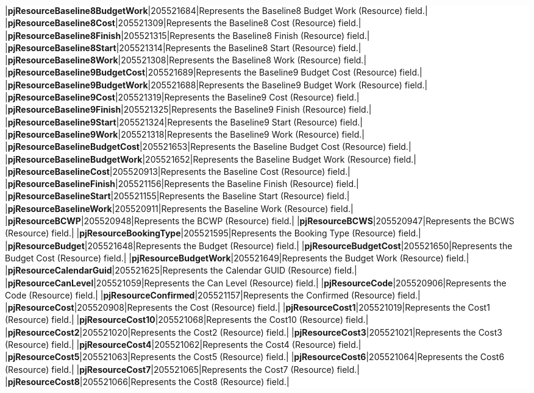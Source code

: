 |**pjResourceBaseline8BudgetWork**|205521684|Represents the Baseline8 Budget Work (Resource) field.|
|**pjResourceBaseline8Cost**|205521309|Represents the Baseline8 Cost (Resource) field.|
|**pjResourceBaseline8Finish**|205521315|Represents the Baseline8 Finish (Resource) field.|
|**pjResourceBaseline8Start**|205521314|Represents the Baseline8 Start (Resource) field.|
|**pjResourceBaseline8Work**|205521308|Represents the Baseline8 Work (Resource) field.|
|**pjResourceBaseline9BudgetCost**|205521689|Represents the Baseline9 Budget Cost (Resource) field.|
|**pjResourceBaseline9BudgetWork**|205521688|Represents the Baseline9 Budget Work (Resource) field.|
|**pjResourceBaseline9Cost**|205521319|Represents the Baseline9 Cost (Resource) field.|
|**pjResourceBaseline9Finish**|205521325|Represents the Baseline9 Finish (Resource) field.|
|**pjResourceBaseline9Start**|205521324|Represents the Baseline9 Start (Resource) field.|
|**pjResourceBaseline9Work**|205521318|Represents the Baseline9 Work (Resource) field.|
|**pjResourceBaselineBudgetCost**|205521653|Represents the Baseline Budget Cost (Resource) field.|
|**pjResourceBaselineBudgetWork**|205521652|Represents the Baseline Budget Work (Resource) field.|
|**pjResourceBaselineCost**|205520913|Represents the Baseline Cost (Resource) field.|
|**pjResourceBaselineFinish**|205521156|Represents the Baseline Finish (Resource) field.|
|**pjResourceBaselineStart**|205521155|Represents the Baseline Start (Resource) field.|
|**pjResourceBaselineWork**|205520911|Represents the Baseline Work (Resource) field.|
|**pjResourceBCWP**|205520948|Represents the BCWP (Resource) field.|
|**pjResourceBCWS**|205520947|Represents the BCWS (Resource) field.|
|**pjResourceBookingType**|205521595|Represents the Booking Type (Resource) field.|
|**pjResourceBudget**|205521648|Represents the Budget (Resource) field.|
|**pjResourceBudgetCost**|205521650|Represents the Budget Cost (Resource) field.|
|**pjResourceBudgetWork**|205521649|Represents the Budget Work (Resource) field.|
|**pjResourceCalendarGuid**|205521625|Represents the Calendar GUID (Resource) field.|
|**pjResourceCanLevel**|205521059|Represents the Can Level (Resource) field.|
|**pjResourceCode**|205520906|Represents the Code (Resource) field.|
|**pjResourceConfirmed**|205521157|Represents the Confirmed (Resource) field.|
|**pjResourceCost**|205520908|Represents the Cost (Resource) field.|
|**pjResourceCost1**|205521019|Represents the Cost1 (Resource) field.|
|**pjResourceCost10**|205521068|Represents the Cost10 (Resource) field.|
|**pjResourceCost2**|205521020|Represents the Cost2 (Resource) field.|
|**pjResourceCost3**|205521021|Represents the Cost3 (Resource) field.|
|**pjResourceCost4**|205521062|Represents the Cost4 (Resource) field.|
|**pjResourceCost5**|205521063|Represents the Cost5 (Resource) field.|
|**pjResourceCost6**|205521064|Represents the Cost6 (Resource) field.|
|**pjResourceCost7**|205521065|Represents the Cost7 (Resource) field.|
|**pjResourceCost8**|205521066|Represents the Cost8 (Resource) field.|